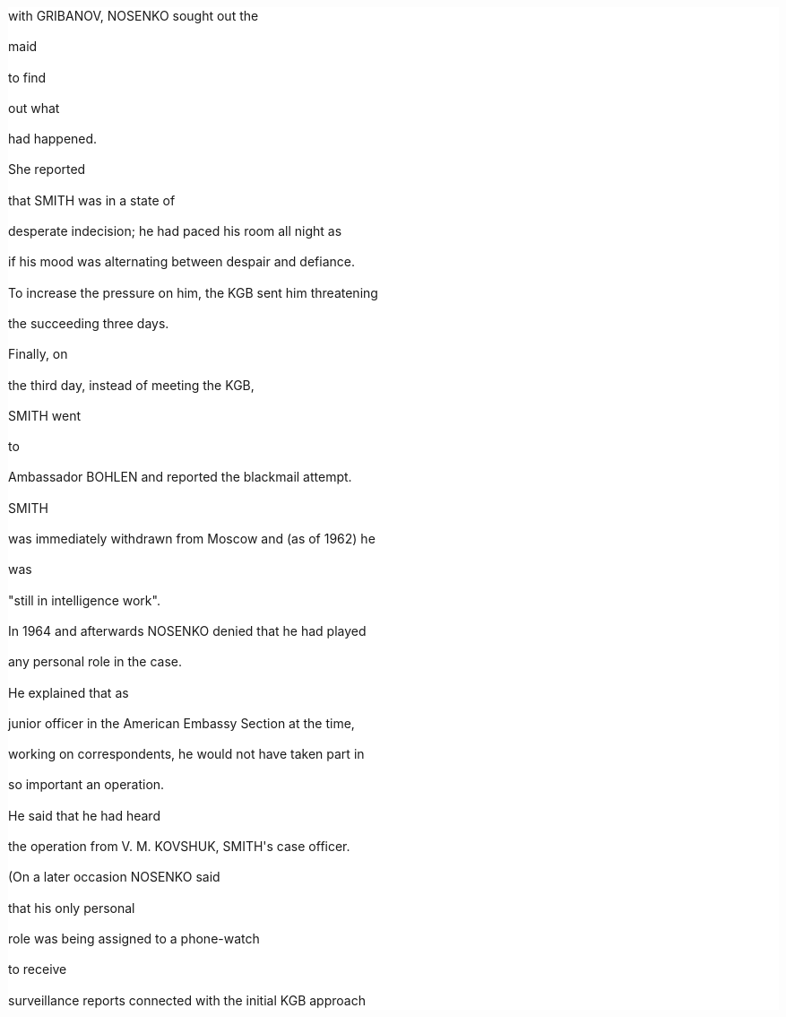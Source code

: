 with GRIBANOV, NOSENKO sought out the

maid

to find

out what

had happened.

She reported

that SMITH was in a state of

desperate indecision; he had paced his room all night as

if his mood was alternating between despair and defiance.

To increase the pressure on him, the KGB sent him threatening

the succeeding three days.

Finally, on

the third day, instead of meeting the KGB,

SMITH went

to

Ambassador BOHLEN and reported the blackmail attempt.

SMITH

was immediately withdrawn from Moscow and (as of 1962) he

was

"still in intelligence work".

In 1964 and afterwards NOSENKO denied that he had played

any personal role in the case.

He explained that as

junior officer in the American Embassy Section at the time,

working on correspondents, he would not have taken part in

so important an operation.

He said that he had heard

the operation from V. M. KOVSHUK, SMITH's case officer.

(On a later occasion NOSENKO said

that his only personal

role was being assigned to a phone-watch

to receive

surveillance reports connected with the initial KGB approach
